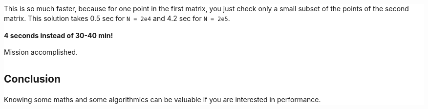 <p>This is so much faster, because for one point in the first matrix, you just check only a small subset of the points of the second matrix. This solution takes 0.5 sec for <code>N = 2e4</code> and 4.2 sec for <code>N = 2e5</code>.</p>
<p><strong>4 seconds instead of 30-40 min!</strong></p>
<p>Mission accomplished.</p>
</div>
<div id="conclusion" class="section level2">
<h2>Conclusion</h2>
<p>Knowing some maths and some algorithmics can be valuable if you are interested in performance.</p>
</div>
</section>
